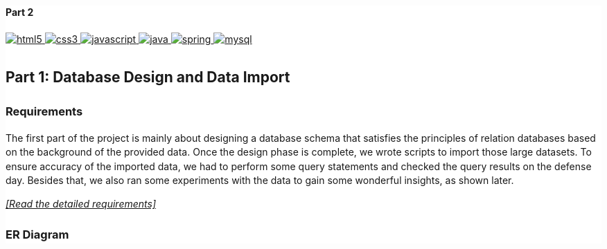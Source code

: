 
#### Part 2
<p align="left">
    <a href="https://en.wikipedia.org/wiki/HTML" target="_blank" rel="noreferrer">
        <img src="https://upload.wikimedia.org/wikipedia/commons/3/38/HTML5_Badge.svg" alt="html5" width="40" height="40"/>
    </a>
    <a href="https://en.wikipedia.org/wiki/CSS" target="_blank" rel="noreferrer">
        <img src="https://upload.wikimedia.org/wikipedia/commons/6/62/CSS3_logo.svg" alt="css3" width="40" height="40"/>
    </a>
    <a href="https://developer.mozilla.org/en-US/docs/Web/JavaScript" target="_blank" rel="noreferrer"> 
        <img src="https://raw.githubusercontent.com/devicons/devicon/master/icons/javascript/javascript-original.svg" alt="javascript" width="40" height="40"/>
    </a>
    <a href="https://www.java.com" target="_blank" rel="noreferrer">
        <img src="https://raw.githubusercontent.com/devicons/devicon/master/icons/java/java-original.svg" alt="java" width="40" height="40"/>
    </a>
    <a href="https://spring.io/" target="_blank" rel="noreferrer">
        <img src="https://www.vectorlogo.zone/logos/springio/springio-icon.svg" alt="spring" width="40" height="40"/>
    </a>
    <a href="https://www.mysql.com/" target="_blank" rel="noreferrer">
        <img src="https://raw.githubusercontent.com/devicons/devicon/master/icons/mysql/mysql-original-wordmark.svg" alt="mysql" width="40" height="40"/>
    </a>
</p>

## Part 1: Database Design and Data Import
### Requirements
The first part of the project is mainly about designing a database schema that satisfies the principles of relation databases based on the background of the provided data. Once the design phase is complete, we wrote scripts to import those large datasets. To ensure accuracy of the imported data, we had to perform some query statements and checked the query results on the defense day. Besides that, we also ran some experiments with the data to gain some wonderful insights, as shown later.

[*[Read the detailed requirements]*](https://github.com/Layheng-Hok/Shenzhen-Metro/blob/main/ProjectInfo/CS307-Spring24-Project1-Requirements.pdf)

### ER Diagram
<div align="center">
